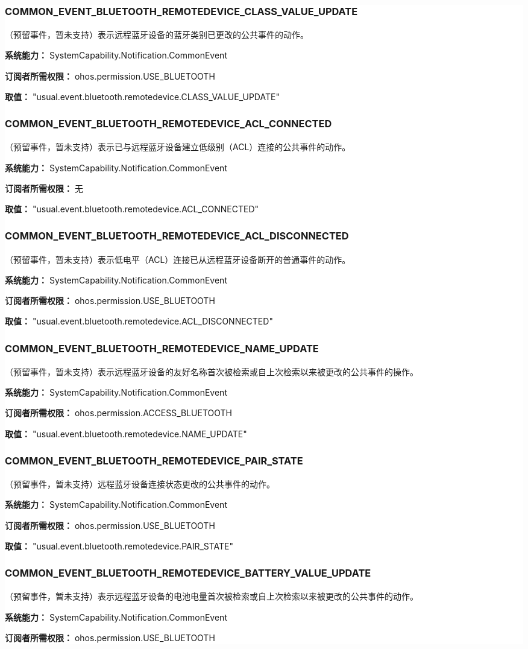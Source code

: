 ### COMMON_EVENT_BLUETOOTH_REMOTEDEVICE_CLASS_VALUE_UPDATE
（预留事件，暂未支持）表示远程蓝牙设备的蓝牙类别已更改的公共事件的动作。

**系统能力：** SystemCapability.Notification.CommonEvent

**订阅者所需权限：** ohos.permission.USE_BLUETOOTH

**取值：** "usual.event.bluetooth.remotedevice.CLASS_VALUE_UPDATE"


### COMMON_EVENT_BLUETOOTH_REMOTEDEVICE_ACL_CONNECTED
（预留事件，暂未支持）表示已与远程蓝牙设备建立低级别（ACL）连接的公共事件的动作。


**系统能力：** SystemCapability.Notification.CommonEvent

**订阅者所需权限：** 无

**取值：** "usual.event.bluetooth.remotedevice.ACL_CONNECTED"


### COMMON_EVENT_BLUETOOTH_REMOTEDEVICE_ACL_DISCONNECTED
（预留事件，暂未支持）表示低电平（ACL）连接已从远程蓝牙设备断开的普通事件的动作。

**系统能力：** SystemCapability.Notification.CommonEvent

**订阅者所需权限：** ohos.permission.USE_BLUETOOTH

**取值：** "usual.event.bluetooth.remotedevice.ACL_DISCONNECTED"


### COMMON_EVENT_BLUETOOTH_REMOTEDEVICE_NAME_UPDATE

（预留事件，暂未支持）表示远程蓝牙设备的友好名称首次被检索或自上次检索以来被更改的公共事件的操作。

**系统能力：** SystemCapability.Notification.CommonEvent

**订阅者所需权限：** ohos.permission.ACCESS_BLUETOOTH

**取值：** "usual.event.bluetooth.remotedevice.NAME_UPDATE"


### COMMON_EVENT_BLUETOOTH_REMOTEDEVICE_PAIR_STATE
（预留事件，暂未支持）远程蓝牙设备连接状态更改的公共事件的动作。

**系统能力：** SystemCapability.Notification.CommonEvent

**订阅者所需权限：** ohos.permission.USE_BLUETOOTH

**取值：** "usual.event.bluetooth.remotedevice.PAIR_STATE"



### COMMON_EVENT_BLUETOOTH_REMOTEDEVICE_BATTERY_VALUE_UPDATE
（预留事件，暂未支持）表示远程蓝牙设备的电池电量首次被检索或自上次检索以来被更改的公共事件的动作。

**系统能力：** SystemCapability.Notification.CommonEvent

**订阅者所需权限：** ohos.permission.USE_BLUETOOTH
